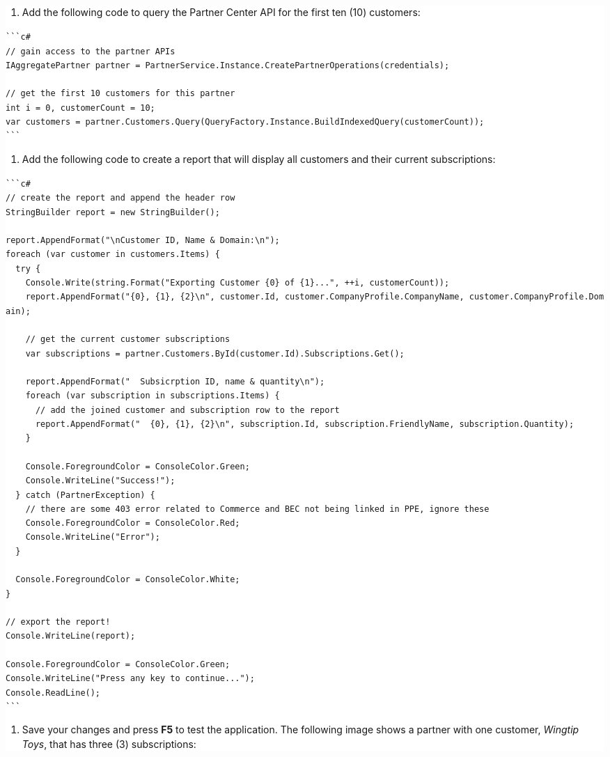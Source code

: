   1. Add the following code to query the Partner Center API for the first ten (10) customers:

    ```c#
    // gain access to the partner APIs
    IAggregatePartner partner = PartnerService.Instance.CreatePartnerOperations(credentials);
    
    // get the first 10 customers for this partner
    int i = 0, customerCount = 10;
    var customers = partner.Customers.Query(QueryFactory.Instance.BuildIndexedQuery(customerCount));
    ```

  1. Add the following code to create a report that will display all customers and their current subscriptions:

    ```c#
    // create the report and append the header row
    StringBuilder report = new StringBuilder();
    
    report.AppendFormat("\nCustomer ID, Name & Domain:\n");
    foreach (var customer in customers.Items) {
      try {
        Console.Write(string.Format("Exporting Customer {0} of {1}...", ++i, customerCount));
        report.AppendFormat("{0}, {1}, {2}\n", customer.Id, customer.CompanyProfile.CompanyName, customer.CompanyProfile.Domain);
    
        // get the current customer subscriptions
        var subscriptions = partner.Customers.ById(customer.Id).Subscriptions.Get();
    
        report.AppendFormat("  Subsicrption ID, name & quantity\n");
        foreach (var subscription in subscriptions.Items) {
          // add the joined customer and subscription row to the report
          report.AppendFormat("  {0}, {1}, {2}\n", subscription.Id, subscription.FriendlyName, subscription.Quantity);
        }
    
        Console.ForegroundColor = ConsoleColor.Green;
        Console.WriteLine("Success!");
      } catch (PartnerException) {
        // there are some 403 error related to Commerce and BEC not being linked in PPE, ignore these
        Console.ForegroundColor = ConsoleColor.Red;
        Console.WriteLine("Error");
      }
    
      Console.ForegroundColor = ConsoleColor.White;
    }
    
    // export the report!
    Console.WriteLine(report);
    
    Console.ForegroundColor = ConsoleColor.Green;
    Console.WriteLine("Press any key to continue...");
    Console.ReadLine();
    ```

1. Save your changes and press **F5** to test the application. The following image shows a partner with one customer, *Wingtip Toys*, that has three (3) subscriptions:

